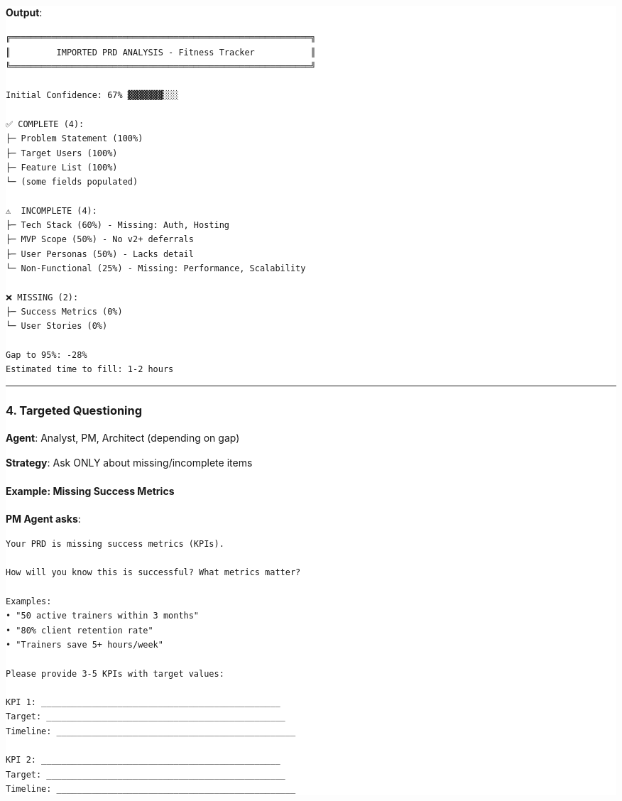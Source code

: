 **Output**:
```
╔═══════════════════════════════════════════════════════════╗
║         IMPORTED PRD ANALYSIS - Fitness Tracker           ║
╚═══════════════════════════════════════════════════════════╝

Initial Confidence: 67% ▓▓▓▓▓▓▓░░░

✅ COMPLETE (4):
├─ Problem Statement (100%)
├─ Target Users (100%)
├─ Feature List (100%)
└─ (some fields populated)

⚠️  INCOMPLETE (4):
├─ Tech Stack (60%) - Missing: Auth, Hosting
├─ MVP Scope (50%) - No v2+ deferrals
├─ User Personas (50%) - Lacks detail
└─ Non-Functional (25%) - Missing: Performance, Scalability

❌ MISSING (2):
├─ Success Metrics (0%)
└─ User Stories (0%)

Gap to 95%: -28%
Estimated time to fill: 1-2 hours
```

---

### 4. Targeted Questioning

**Agent**: Analyst, PM, Architect (depending on gap)

**Strategy**: Ask ONLY about missing/incomplete items

#### Example: Missing Success Metrics

**PM Agent asks**:
```
Your PRD is missing success metrics (KPIs).

How will you know this is successful? What metrics matter?

Examples:
• "50 active trainers within 3 months"
• "80% client retention rate"
• "Trainers save 5+ hours/week"

Please provide 3-5 KPIs with target values:

KPI 1: _______________________________________________
Target: _______________________________________________
Timeline: _______________________________________________

KPI 2: _______________________________________________
Target: _______________________________________________
Timeline: _______________________________________________
```
